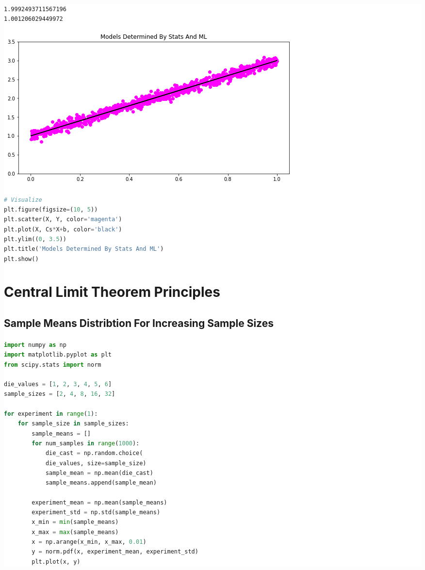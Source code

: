     1.9992493711567196
    1.001206029449972



    
![png](Statistics_with_Python_files/Statistics_with_Python_37_1.png)
    



```python
# Visualize
plt.figure(figsize=(10, 5))
plt.scatter(X, Y, color='magenta')
plt.plot(X, Cs*X+b, color='black')
plt.ylim((0, 3.5))
plt.title('Models Determined By Stats And ML')
plt.show()
```

# Central Limit Theorem Principles

## Sample Means Distribtion For Increasing Sample Sizes


```python
import numpy as np
import matplotlib.pyplot as plt
from scipy.stats import norm

die_values = [1, 2, 3, 4, 5, 6]
sample_sizes = [2, 4, 8, 16, 32]

for experiment in range(1):
    for sample_size in sample_sizes:
        sample_means = []
        for num_samples in range(1000):
            die_cast = np.random.choice(
            die_values, size=sample_size)
            sample_mean = np.mean(die_cast)
            sample_means.append(sample_mean)

        experiment_mean = np.mean(sample_means)
        experiment_std = np.std(sample_means)
        x_min = min(sample_means)
        x_max = max(sample_means)
        x = np.arange(x_min, x_max, 0.01)
        y = norm.pdf(x, experiment_mean, experiment_std)
        plt.plot(x, y)
```